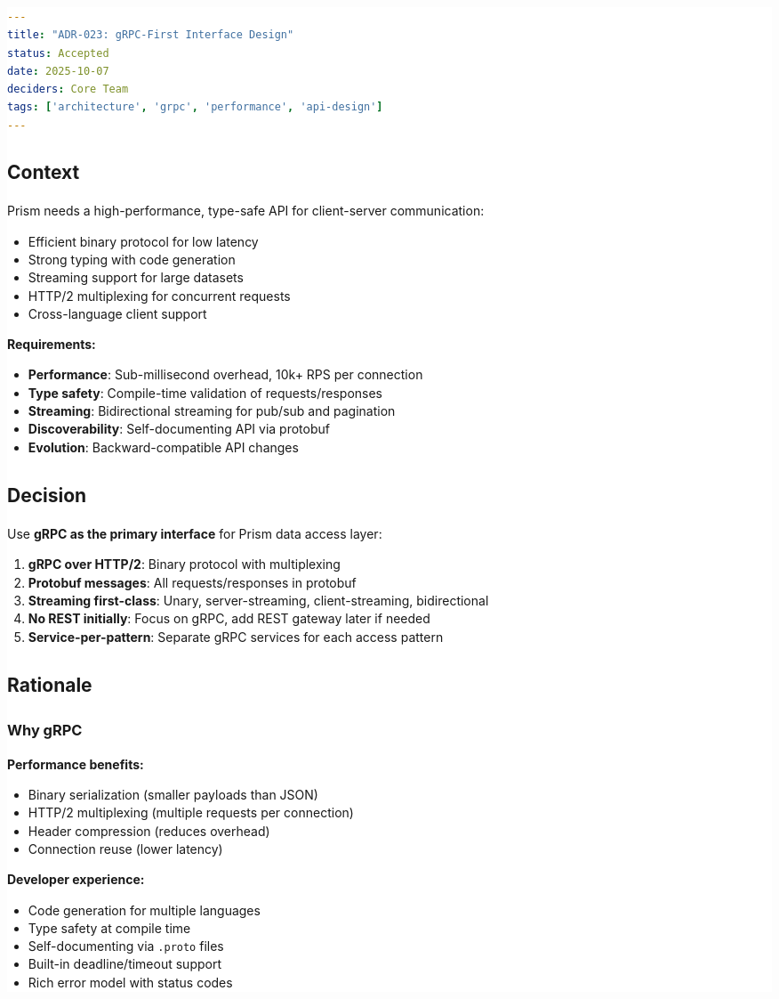 ```yaml
---
title: "ADR-023: gRPC-First Interface Design"
status: Accepted
date: 2025-10-07
deciders: Core Team
tags: ['architecture', 'grpc', 'performance', 'api-design']
---
```


## Context

Prism needs a high-performance, type-safe API for client-server communication:
- Efficient binary protocol for low latency
- Strong typing with code generation
- Streaming support for large datasets
- HTTP/2 multiplexing for concurrent requests
- Cross-language client support

**Requirements:**
- **Performance**: Sub-millisecond overhead, 10k+ RPS per connection
- **Type safety**: Compile-time validation of requests/responses
- **Streaming**: Bidirectional streaming for pub/sub and pagination
- **Discoverability**: Self-documenting API via protobuf
- **Evolution**: Backward-compatible API changes

## Decision

Use **gRPC as the primary interface** for Prism data access layer:

1. **gRPC over HTTP/2**: Binary protocol with multiplexing
2. **Protobuf messages**: All requests/responses in protobuf
3. **Streaming first-class**: Unary, server-streaming, client-streaming, bidirectional
4. **No REST initially**: Focus on gRPC, add REST gateway later if needed
5. **Service-per-pattern**: Separate gRPC services for each access pattern

## Rationale

### Why gRPC

**Performance benefits:**
- Binary serialization (smaller payloads than JSON)
- HTTP/2 multiplexing (multiple requests per connection)
- Header compression (reduces overhead)
- Connection reuse (lower latency)

**Developer experience:**
- Code generation for multiple languages
- Type safety at compile time
- Self-documenting via `.proto` files
- Built-in deadline/timeout support
- Rich error model with status codes
